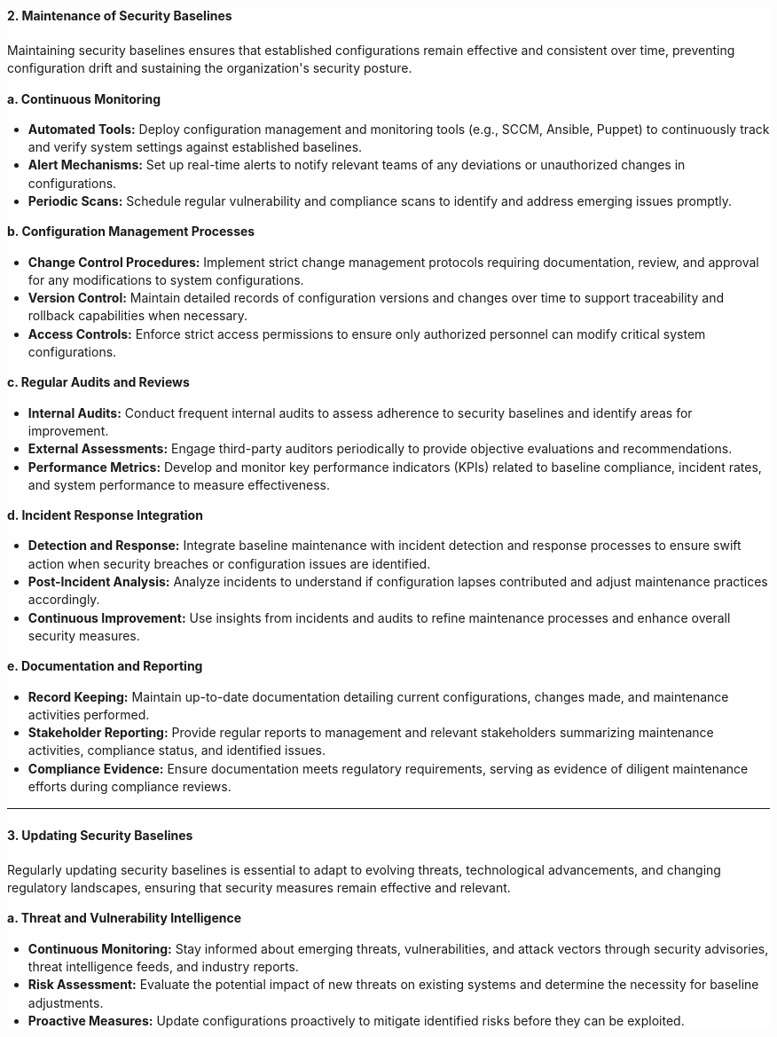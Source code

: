 
#### 2. **Maintenance of Security Baselines**

Maintaining security baselines ensures that established configurations remain effective and consistent over time, preventing configuration drift and sustaining the organization's security posture.

**a. Continuous Monitoring**
- **Automated Tools:** Deploy configuration management and monitoring tools (e.g., SCCM, Ansible, Puppet) to continuously track and verify system settings against established baselines.
- **Alert Mechanisms:** Set up real-time alerts to notify relevant teams of any deviations or unauthorized changes in configurations.
- **Periodic Scans:** Schedule regular vulnerability and compliance scans to identify and address emerging issues promptly.

**b. Configuration Management Processes**
- **Change Control Procedures:** Implement strict change management protocols requiring documentation, review, and approval for any modifications to system configurations.
- **Version Control:** Maintain detailed records of configuration versions and changes over time to support traceability and rollback capabilities when necessary.
- **Access Controls:** Enforce strict access permissions to ensure only authorized personnel can modify critical system configurations.

**c. Regular Audits and Reviews**
- **Internal Audits:** Conduct frequent internal audits to assess adherence to security baselines and identify areas for improvement.
- **External Assessments:** Engage third-party auditors periodically to provide objective evaluations and recommendations.
- **Performance Metrics:** Develop and monitor key performance indicators (KPIs) related to baseline compliance, incident rates, and system performance to measure effectiveness.

**d. Incident Response Integration**
- **Detection and Response:** Integrate baseline maintenance with incident detection and response processes to ensure swift action when security breaches or configuration issues are identified.
- **Post-Incident Analysis:** Analyze incidents to understand if configuration lapses contributed and adjust maintenance practices accordingly.
- **Continuous Improvement:** Use insights from incidents and audits to refine maintenance processes and enhance overall security measures.

**e. Documentation and Reporting**
- **Record Keeping:** Maintain up-to-date documentation detailing current configurations, changes made, and maintenance activities performed.
- **Stakeholder Reporting:** Provide regular reports to management and relevant stakeholders summarizing maintenance activities, compliance status, and identified issues.
- **Compliance Evidence:** Ensure documentation meets regulatory requirements, serving as evidence of diligent maintenance efforts during compliance reviews.

---

#### 3. **Updating Security Baselines**

Regularly updating security baselines is essential to adapt to evolving threats, technological advancements, and changing regulatory landscapes, ensuring that security measures remain effective and relevant.

**a. Threat and Vulnerability Intelligence**
- **Continuous Monitoring:** Stay informed about emerging threats, vulnerabilities, and attack vectors through security advisories, threat intelligence feeds, and industry reports.
- **Risk Assessment:** Evaluate the potential impact of new threats on existing systems and determine the necessity for baseline adjustments.
- **Proactive Measures:** Update configurations proactively to mitigate identified risks before they can be exploited.
